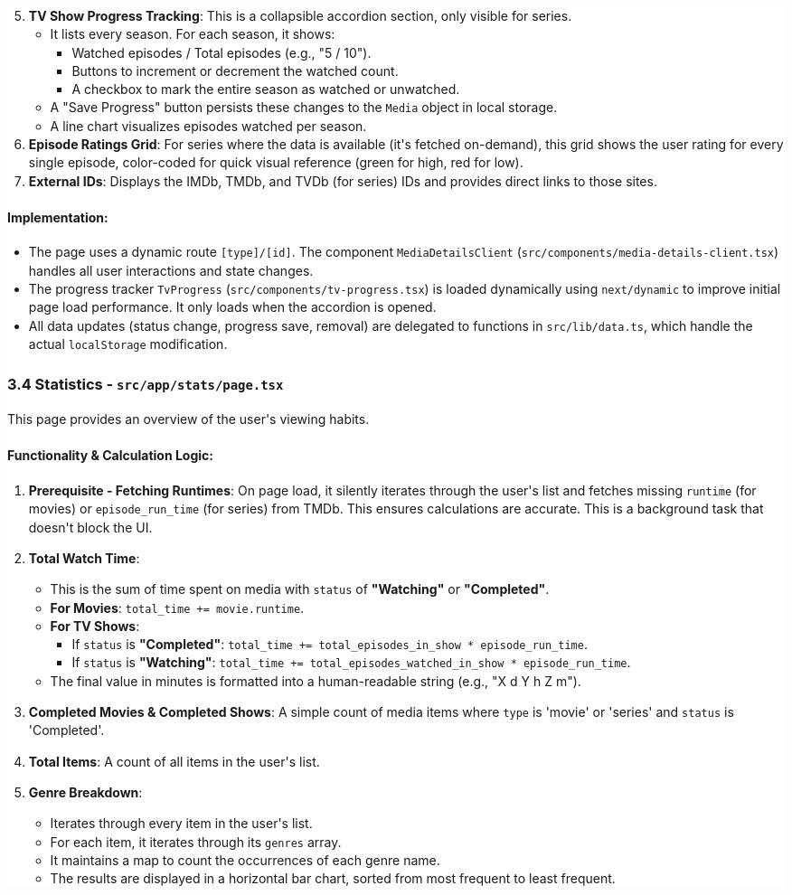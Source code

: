 5.  **TV Show Progress Tracking**: This is a collapsible accordion section, only visible for series.
    *   It lists every season. For each season, it shows:
        *   Watched episodes / Total episodes (e.g., "5 / 10").
        *   Buttons to increment or decrement the watched count.
        *   A checkbox to mark the entire season as watched or unwatched.
    *   A "Save Progress" button persists these changes to the `Media` object in local storage.
    *   A line chart visualizes episodes watched per season.
6.  **Episode Ratings Grid**: For series where the data is available (it's fetched on-demand), this grid shows the user rating for every single episode, color-coded for quick visual reference (green for high, red for low).
7.  **External IDs**: Displays the IMDb, TMDb, and TVDb (for series) IDs and provides direct links to those sites.

#### **Implementation:**

*   The page uses a dynamic route `[type]/[id]`. The component `MediaDetailsClient` (`src/components/media-details-client.tsx`) handles all user interactions and state changes.
*   The progress tracker `TvProgress` (`src/components/tv-progress.tsx`) is loaded dynamically using `next/dynamic` to improve initial page load performance. It only loads when the accordion is opened.
*   All data updates (status change, progress save, removal) are delegated to functions in `src/lib/data.ts`, which handle the actual `localStorage` modification.

### 3.4 Statistics - `src/app/stats/page.tsx`

This page provides an overview of the user's viewing habits.

#### **Functionality & Calculation Logic:**

1.  **Prerequisite - Fetching Runtimes**: On page load, it silently iterates through the user's list and fetches missing `runtime` (for movies) or `episode_run_time` (for series) from TMDb. This ensures calculations are accurate. This is a background task that doesn't block the UI.

2.  **Total Watch Time**:
    *   This is the sum of time spent on media with `status` of **"Watching"** or **"Completed"**.
    *   **For Movies**: `total_time += movie.runtime`.
    *   **For TV Shows**:
        *   If `status` is **"Completed"**: `total_time += total_episodes_in_show * episode_run_time`.
        *   If `status` is **"Watching"**: `total_time += total_episodes_watched_in_show * episode_run_time`.
    *   The final value in minutes is formatted into a human-readable string (e.g., "X d Y h Z m").

3.  **Completed Movies & Completed Shows**: A simple count of media items where `type` is 'movie' or 'series' and `status` is 'Completed'.

4.  **Total Items**: A count of all items in the user's list.

5.  **Genre Breakdown**:
    *   Iterates through every item in the user's list.
    *   For each item, it iterates through its `genres` array.
    *   It maintains a map to count the occurrences of each genre name.
    *   The results are displayed in a horizontal bar chart, sorted from most frequent to least frequent.


  [seasonNumber: string]: {